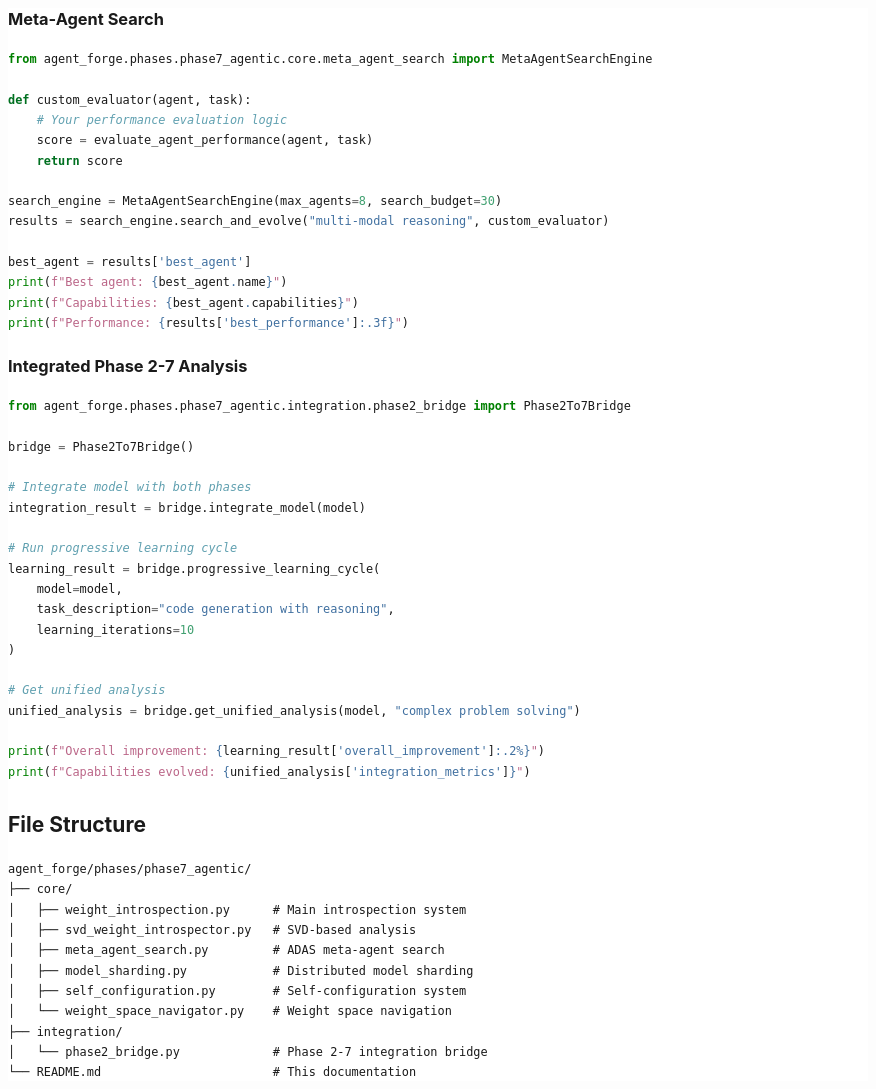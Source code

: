 ### Meta-Agent Search
```python
from agent_forge.phases.phase7_agentic.core.meta_agent_search import MetaAgentSearchEngine

def custom_evaluator(agent, task):
    # Your performance evaluation logic
    score = evaluate_agent_performance(agent, task)
    return score

search_engine = MetaAgentSearchEngine(max_agents=8, search_budget=30)
results = search_engine.search_and_evolve("multi-modal reasoning", custom_evaluator)

best_agent = results['best_agent']
print(f"Best agent: {best_agent.name}")
print(f"Capabilities: {best_agent.capabilities}")
print(f"Performance: {results['best_performance']:.3f}")
```

### Integrated Phase 2-7 Analysis
```python
from agent_forge.phases.phase7_agentic.integration.phase2_bridge import Phase2To7Bridge

bridge = Phase2To7Bridge()

# Integrate model with both phases
integration_result = bridge.integrate_model(model)

# Run progressive learning cycle
learning_result = bridge.progressive_learning_cycle(
    model=model,
    task_description="code generation with reasoning",
    learning_iterations=10
)

# Get unified analysis
unified_analysis = bridge.get_unified_analysis(model, "complex problem solving")

print(f"Overall improvement: {learning_result['overall_improvement']:.2%}")
print(f"Capabilities evolved: {unified_analysis['integration_metrics']}")
```

## File Structure
```
agent_forge/phases/phase7_agentic/
├── core/
│   ├── weight_introspection.py      # Main introspection system
│   ├── svd_weight_introspector.py   # SVD-based analysis
│   ├── meta_agent_search.py         # ADAS meta-agent search
│   ├── model_sharding.py            # Distributed model sharding
│   ├── self_configuration.py        # Self-configuration system
│   └── weight_space_navigator.py    # Weight space navigation
├── integration/
│   └── phase2_bridge.py             # Phase 2-7 integration bridge
└── README.md                        # This documentation
```
